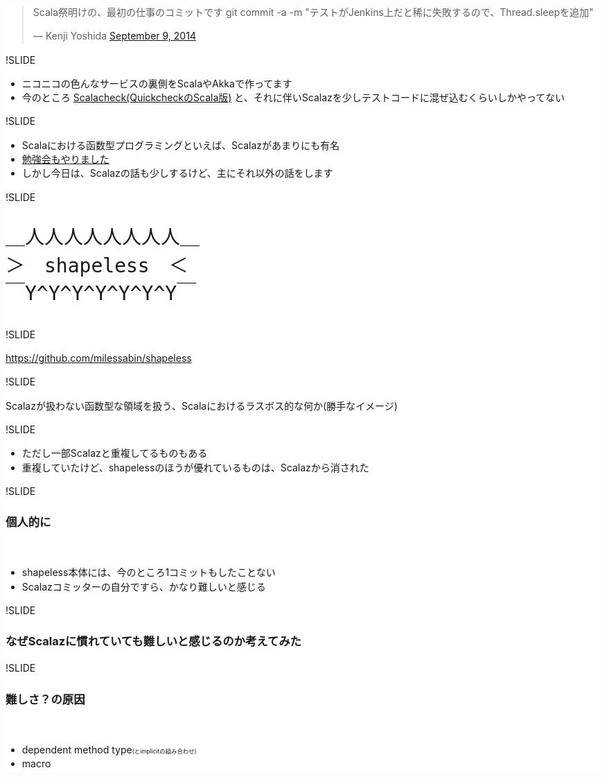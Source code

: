 <blockquote class="twitter-tweet" lang="en"><p>Scala祭明けの、最初の仕事のコミットです&#10;&#10;git commit -a -m &quot;テストがJenkins上だと稀に失敗するので、Thread.sleepを追加&quot;</p>&mdash; Kenji Yoshida <a href="https://twitter.com/xuwei_k/status/509182633587130368">September 9, 2014</a></blockquote>


!SLIDE

- ニコニコの色んなサービスの裏側をScalaやAkkaで作ってます
- 今のところ [Scalacheck(QuickcheckのScala版)](https://github.com/rickynils/scalacheck) と、それに伴いScalazを少しテストコードに混ぜ込むくらいしかやってない

!SLIDE

- Scalaにおける函数型プログラミングといえば、Scalazがあまりにも有名
- [勉強会もやりました](http://connpass.com/event/7261/)
- しかし今日は、Scalazの話も少しするけど、主にそれ以外の話をします

!SLIDE

<pre style="font-size: 200%;">
＿人人人人人人人人＿
＞　shapeless　＜
￣Y^Y^Y^Y^Y^Y^Y￣
</pre>

!SLIDE

<https://github.com/milessabin/shapeless>

!SLIDE

Scalazが扱わない函数型な領域を扱う、Scalaにおけるラスボス的な何か(勝手なイメージ)

!SLIDE

- ただし一部Scalazと重複してるものもある
- 重複していたけど、shapelessのほうが優れているものは、Scalazから消された

!SLIDE

### 個人的に

<br />

- shapeless本体には、今のところ1コミットもしたことない
- Scalazコミッターの自分ですら、かなり難しいと感じる

!SLIDE

### なぜScalazに慣れていても難しいと感じるのか考えてみた


!SLIDE

### 難しさ？の原因
<br />

- dependent method type<span style="font-size: 60%;">(とimplicitの組み合わせ)</span>
- macro
